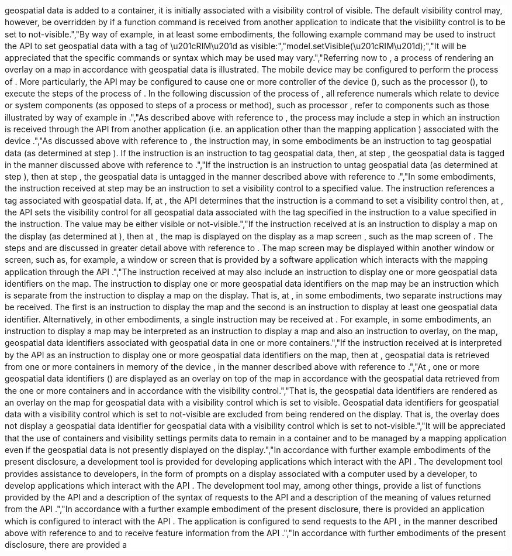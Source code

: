 geospatial data is added to a container, it is initially associated with a visibility control of visible. The default visibility control may, however, be overridden by if a function command is received from another application  to indicate that the visibility control is to be set to not-visible.","By way of example, in at least some embodiments, the following example command may be used to instruct the API to set geospatial data with a tag of \u201cRIM\u201d as visible:","model.setVisible(\u201cRIM\u201d);","It will be appreciated that the specific commands or syntax which may be used may vary.","Referring now to , a process  of rendering an overlay on a map in accordance with geospatial data is illustrated. The mobile device  may be configured to perform the process  of . More particularly, the API  may be configured to cause one or more controller of the device  (), such as the processor  (), to execute the steps of the process  of . In the following discussion of the process  of , all reference numerals which relate to device or system components (as opposed to steps of a process or method), such as processor , refer to components such as those illustrated by way of example in .","As described above with reference to , the process  may include a step  in which an instruction is received through the API  from another application  (i.e. an application other than the mapping application ) associated with the device .","As discussed above with reference to , the instruction may, in some embodiments be an instruction to tag geospatial data (as determined at step ). If the instruction is an instruction to tag geospatial data, then, at step , the geospatial data is tagged in the manner discussed above with reference to .","If the instruction is an instruction to untag geospatial data (as determined at step ), then at step , the geospatial data is untagged in the manner described above with reference to .","In some embodiments, the instruction received at step  may be an instruction to set a visibility control to a specified value. The instruction references a tag associated with geospatial data. If, at , the API  determines that the instruction is a command to set a visibility control then, at , the API  sets the visibility control for all geospatial data associated with the tag specified in the instruction to a value specified in the instruction. The value may be either visible or not-visible.","If the instruction received at  is an instruction to display a map on the display (as determined at ), then at , the map is displayed on the display  as a map screen , such as the map screen  of . The steps  and  are discussed in greater detail above with reference to . The map screen  may be displayed within another window or screen, such as, for example, a window or screen that is provided by a software application  which interacts with the mapping application  through the API .","The instruction received at  may also include an instruction to display one or more geospatial data identifiers  on the map. The instruction to display one or more geospatial data identifiers on the map may be an instruction which is separate from the instruction to display a map on the display. That is, at , in some embodiments, two separate instructions may be received. The first is an instruction to display the map and the second is an instruction to display at least one geospatial data identifier. Alternatively, in other embodiments, a single instruction may be received at . For example, in some embodiments, an instruction to display a map may be interpreted as an instruction to display a map and also an instruction to overlay, on the map, geospatial data identifiers associated with geospatial data in one or more containers.","If the instruction received at  is interpreted by the API as an instruction to display one or more geospatial data identifiers  on the map, then at , geospatial data is retrieved from one or more containers in memory of the device , in the manner described above with reference to .","At , one or more geospatial data identifiers  () are displayed as an overlay on top of the map in accordance with the geospatial data retrieved from the one or more containers and in accordance with the visibility control.","That is, the geospatial data identifiers are rendered as an overlay on the map for geospatial data with a visibility control which is set to visible. Geospatial data identifiers for geospatial data with a visibility control which is set to not-visible are excluded from being rendered on the display. That is, the overlay does not display a geospatial data identifier for geospatial data with a visibility control which is set to not-visible.","It will be appreciated that the use of containers and visibility settings permits data to remain in a container and to be managed by a mapping application even if the geospatial data is not presently displayed on the display.","In accordance with further example embodiments of the present disclosure, a development tool is provided for developing applications which interact with the API . The development tool provides assistance to developers, in the form of prompts on a display associated with a computer used by a developer, to develop applications which interact with the API . The development tool may, among other things, provide a list of functions provided by the API  and a description of the syntax of requests to the API  and a description of the meaning of values returned from the API .","In accordance with a further example embodiment of the present disclosure, there is provided an application which is configured to interact with the API . The application is configured to send requests to the API , in the manner described above with reference to  and to receive feature information from the API .","In accordance with further embodiments of the present disclosure, there are provided a